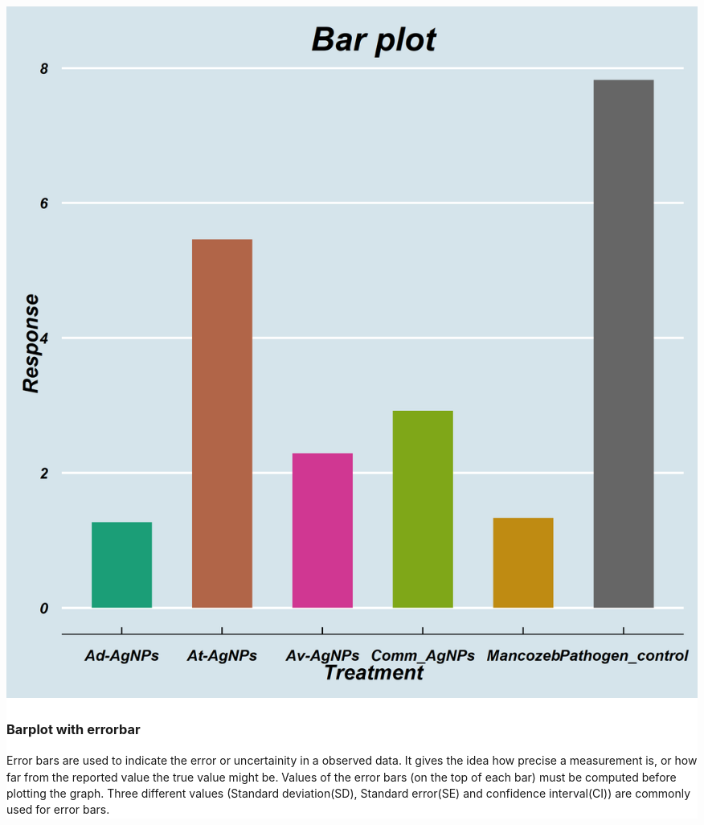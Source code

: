 ![](man/figures/bar_plot.png)

### Barplot with errorbar  

Error bars are used to indicate the error or uncertainity in a observed
data. It gives the idea how precise a measurement is, or how far from
the reported value the true value might be. Values of the error bars (on
the top of each bar) must be computed before plotting the graph. Three
different values (Standard deviation(SD), Standard error(SE) and
confidence interval(CI)) are commonly used for error bars.
